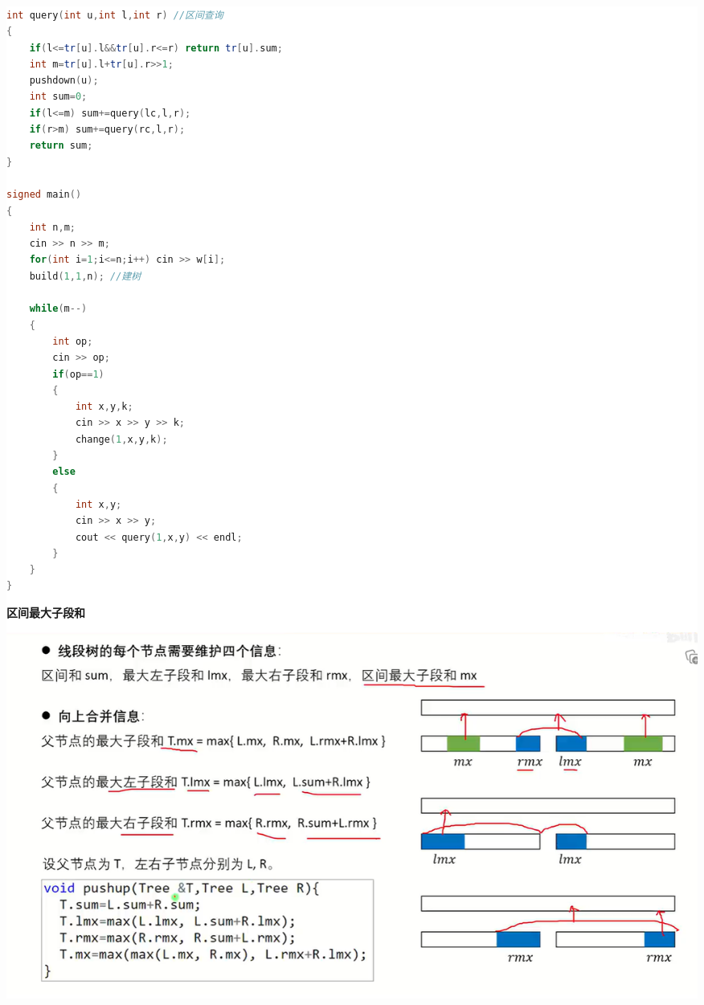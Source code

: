 ```c++
int query(int u,int l,int r) //区间查询
{
    if(l<=tr[u].l&&tr[u].r<=r) return tr[u].sum;
    int m=tr[u].l+tr[u].r>>1;
    pushdown(u);
    int sum=0;
    if(l<=m) sum+=query(lc,l,r);
    if(r>m) sum+=query(rc,l,r);
    return sum;
}

signed main()
{
    int n,m;
    cin >> n >> m;
    for(int i=1;i<=n;i++) cin >> w[i];
    build(1,1,n); //建树

    while(m--)
    {
        int op;
        cin >> op;
        if(op==1)
        {
            int x,y,k;
            cin >> x >> y >> k;
            change(1,x,y,k);
        }
        else
        {
            int x,y;
            cin >> x >> y;
            cout << query(1,x,y) << endl;
        }
    }
}
```

**区间最大子段和**

![image-20230930195822277](./assets/image-20230930195822277.png)
